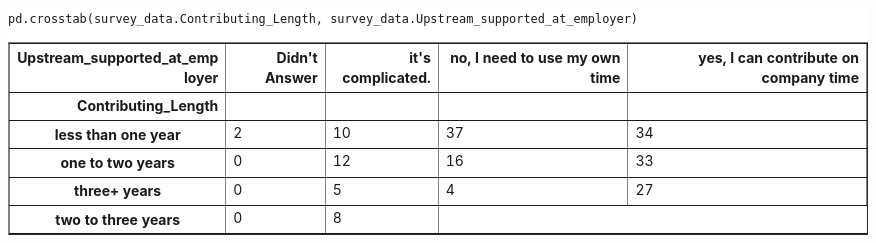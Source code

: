 



```python
pd.crosstab(survey_data.Contributing_Length, survey_data.Upstream_supported_at_employer)
```




<div>
<style scoped>
    .dataframe tbody tr th:only-of-type {
        vertical-align: middle;
    }

    .dataframe tbody tr th {
        vertical-align: top;
    }

    .dataframe thead th {
        text-align: right;
    }
</style>
<table border="1" class="dataframe">
  <thead>
    <tr style="text-align: right;">
      <th>Upstream_supported_at_employer</th>
      <th>Didn't Answer</th>
      <th>it's complicated.</th>
      <th>no, I need to use my own time</th>
      <th>yes, I can contribute on company time</th>
    </tr>
    <tr>
      <th>Contributing_Length</th>
      <th></th>
      <th></th>
      <th></th>
      <th></th>
    </tr>
  </thead>
  <tbody>
    <tr>
      <th>less than one year</th>
      <td>2</td>
      <td>10</td>
      <td>37</td>
      <td>34</td>
    </tr>
    <tr>
      <th>one to two years</th>
      <td>0</td>
      <td>12</td>
      <td>16</td>
      <td>33</td>
    </tr>
    <tr>
      <th>three+ years</th>
      <td>0</td>
      <td>5</td>
      <td>4</td>
      <td>27</td>
    </tr>
    <tr>
      <th>two to three years</th>
      <td>0</td>
      <td>8</td>
